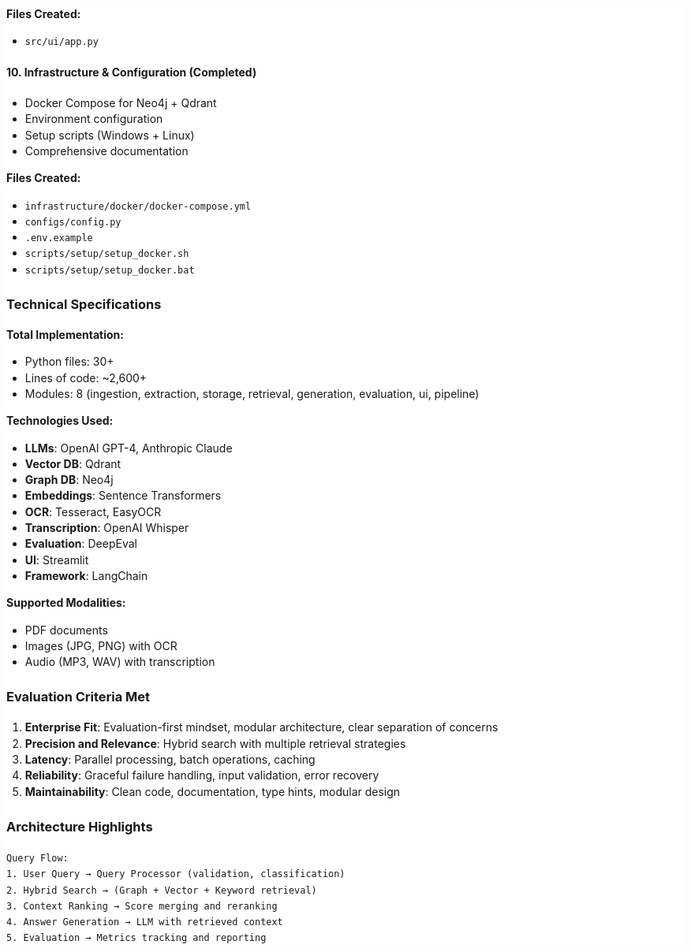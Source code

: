 **Files Created:**
- `src/ui/app.py`

#### 10. Infrastructure & Configuration (Completed)
- Docker Compose for Neo4j + Qdrant
- Environment configuration
- Setup scripts (Windows + Linux)
- Comprehensive documentation

**Files Created:**
- `infrastructure/docker/docker-compose.yml`
- `configs/config.py`
- `.env.example`
- `scripts/setup/setup_docker.sh`
- `scripts/setup/setup_docker.bat`

### Technical Specifications

**Total Implementation:**
- Python files: 30+
- Lines of code: ~2,600+
- Modules: 8 (ingestion, extraction, storage, retrieval, generation, evaluation, ui, pipeline)

**Technologies Used:**
- **LLMs**: OpenAI GPT-4, Anthropic Claude
- **Vector DB**: Qdrant
- **Graph DB**: Neo4j
- **Embeddings**: Sentence Transformers
- **OCR**: Tesseract, EasyOCR
- **Transcription**: OpenAI Whisper
- **Evaluation**: DeepEval
- **UI**: Streamlit
- **Framework**: LangChain

**Supported Modalities:**
- PDF documents
- Images (JPG, PNG) with OCR
- Audio (MP3, WAV) with transcription

### Evaluation Criteria Met

1. **Enterprise Fit**: Evaluation-first mindset, modular architecture, clear separation of concerns
2. **Precision and Relevance**: Hybrid search with multiple retrieval strategies
3. **Latency**: Parallel processing, batch operations, caching
4. **Reliability**: Graceful failure handling, input validation, error recovery
5. **Maintainability**: Clean code, documentation, type hints, modular design

### Architecture Highlights

```
Query Flow:
1. User Query → Query Processor (validation, classification)
2. Hybrid Search → (Graph + Vector + Keyword retrieval)
3. Context Ranking → Score merging and reranking
4. Answer Generation → LLM with retrieved context
5. Evaluation → Metrics tracking and reporting
```
